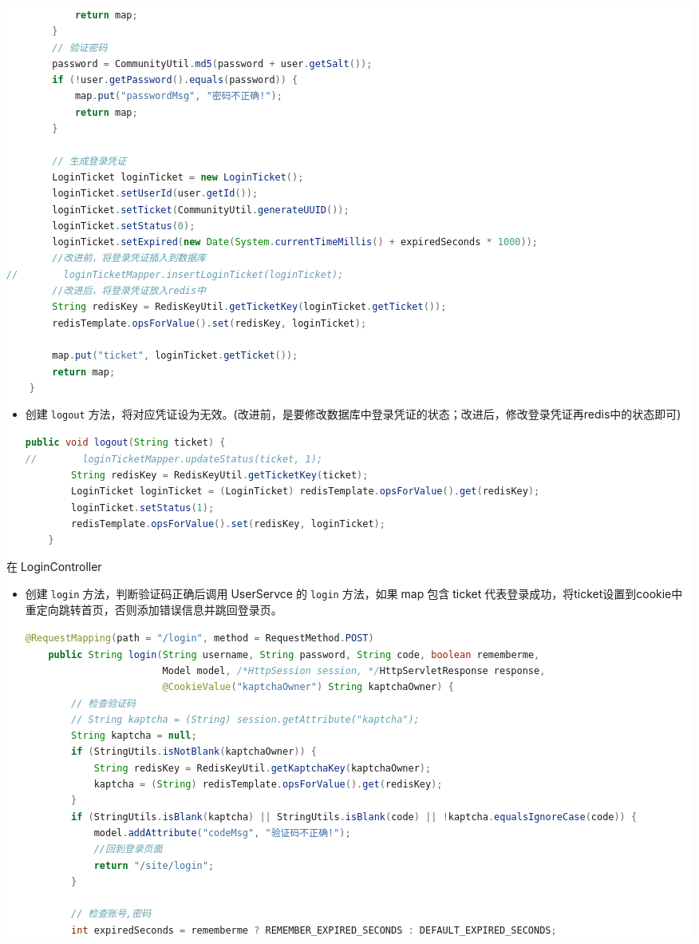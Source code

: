   ``` java
              return map;
          }
          // 验证密码
          password = CommunityUtil.md5(password + user.getSalt());
          if (!user.getPassword().equals(password)) {
              map.put("passwordMsg", "密码不正确!");
              return map;
          }
  
          // 生成登录凭证
          LoginTicket loginTicket = new LoginTicket();
          loginTicket.setUserId(user.getId());
          loginTicket.setTicket(CommunityUtil.generateUUID());
          loginTicket.setStatus(0);
          loginTicket.setExpired(new Date(System.currentTimeMillis() + expiredSeconds * 1000));
          //改进前，将登录凭证插入到数据库
  //        loginTicketMapper.insertLoginTicket(loginTicket);
          //改进后，将登录凭证放入redis中
          String redisKey = RedisKeyUtil.getTicketKey(loginTicket.getTicket());
          redisTemplate.opsForValue().set(redisKey, loginTicket);
  
          map.put("ticket", loginTicket.getTicket());
          return map;
      }
  ```

  

- 创建 `logout` 方法，将对应凭证设为无效。(改进前，是要修改数据库中登录凭证的状态；改进后，修改登录凭证再redis中的状态即可)

  ``` java
  public void logout(String ticket) {
  //        loginTicketMapper.updateStatus(ticket, 1);
          String redisKey = RedisKeyUtil.getTicketKey(ticket);
          LoginTicket loginTicket = (LoginTicket) redisTemplate.opsForValue().get(redisKey);
          loginTicket.setStatus(1);
          redisTemplate.opsForValue().set(redisKey, loginTicket);
      }
  ```

  

在 LoginController 

- 创建 `login` 方法，判断验证码正确后调用  UserServce 的 `login` 方法，如果 map 包含 ticket 代表登录成功，将ticket设置到cookie中重定向跳转首页，否则添加错误信息并跳回登录页。

  ``` java
  @RequestMapping(path = "/login", method = RequestMethod.POST)
      public String login(String username, String password, String code, boolean rememberme,
                          Model model, /*HttpSession session, */HttpServletResponse response,
                          @CookieValue("kaptchaOwner") String kaptchaOwner) {
          // 检查验证码
          // String kaptcha = (String) session.getAttribute("kaptcha");
          String kaptcha = null;
          if (StringUtils.isNotBlank(kaptchaOwner)) {
              String redisKey = RedisKeyUtil.getKaptchaKey(kaptchaOwner);
              kaptcha = (String) redisTemplate.opsForValue().get(redisKey);
          }
          if (StringUtils.isBlank(kaptcha) || StringUtils.isBlank(code) || !kaptcha.equalsIgnoreCase(code)) {
              model.addAttribute("codeMsg", "验证码不正确!");
              //回到登录页面
              return "/site/login";
          }
  
          // 检查账号,密码
          int expiredSeconds = rememberme ? REMEMBER_EXPIRED_SECONDS : DEFAULT_EXPIRED_SECONDS;
  ```
